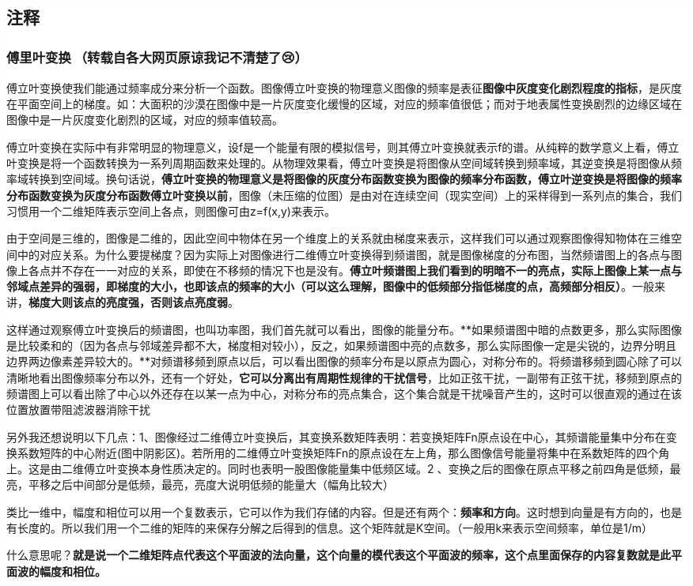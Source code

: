 ## 注释

### 傅里叶变换 （转载自各大网页原谅我记不清楚了:cry:）

傅立叶变换使我们能通过频率成分来分析一个函数。图像傅立叶变换的物理意义图像的频率是表征**图像中灰度变化剧烈程度的指标**，是灰度在平面空间上的梯度。如：大面积的沙漠在图像中是一片灰度变化缓慢的区域，对应的频率值很低；而对于地表属性变换剧烈的边缘区域在图像中是一片灰度变化剧烈的区域，对应的频率值较高。

傅立叶变换在实际中有非常明显的物理意义，设f是一个能量有限的模拟信号，则其傅立叶变换就表示f的谱。从纯粹的数学意义上看，傅立叶变换是将一个函数转换为一系列周期函数来处理的。从物理效果看，傅立叶变换是将图像从空间域转换到频率域，其逆变换是将图像从频率域转换到空间域。换句话说，**傅立叶变换的物理意义是将图像的灰度分布函数变换为图像的频率分布函数，傅立叶逆变换是将图像的频率分布函数变换为灰度分布函数傅立叶变换以前**，图像（未压缩的位图）是由对在连续空间（现实空间）上的采样得到一系列点的集合，我们习惯用一个二维矩阵表示空间上各点，则图像可由z=f(x,y)来表示。

由于空间是三维的，图像是二维的，因此空间中物体在另一个维度上的关系就由梯度来表示，这样我们可以通过观察图像得知物体在三维空间中的对应关系。为什么要提梯度？因为实际上对图像进行二维傅立叶变换得到频谱图，就是图像梯度的分布图，当然频谱图上的各点与图像上各点并不存在一一对应的关系，即使在不移频的情况下也是没有。**傅立叶频谱图上我们看到的明暗不一的亮点，实际上图像上某一点与邻域点差异的强弱，即梯度的大小，也即该点的频率的大小（可以这么理解，图像中的低频部分指低梯度的点，高频部分相反）**。一般来讲，**梯度大则该点的亮度强，否则该点亮度弱**。

这样通过观察傅立叶变换后的频谱图，也叫功率图，我们首先就可以看出，图像的能量分布。**如果频谱图中暗的点数更多，那么实际图像是比较柔和的（因为各点与邻域差异都不大，梯度相对较小），反之，如果频谱图中亮的点数多，那么实际图像一定是尖锐的，边界分明且边界两边像素差异较大的。**对频谱移频到原点以后，可以看出图像的频率分布是以原点为圆心，对称分布的。将频谱移频到圆心除了可以清晰地看出图像频率分布以外，还有一个好处，**它可以分离出有周期性规律的干扰信号**，比如正弦干扰，一副带有正弦干扰，移频到原点的频谱图上可以看出除了中心以外还存在以某一点为中心，对称分布的亮点集合，这个集合就是干扰噪音产生的，这时可以很直观的通过在该位置放置带阻滤波器消除干扰

另外我还想说明以下几点：1、图像经过二维傅立叶变换后，其变换系数矩阵表明：若变换矩阵Fn原点设在中心，其频谱能量集中分布在变换系数短阵的中心附近(图中阴影区)。若所用的二维傅立叶变换矩阵Fn的原点设在左上角，那么图像信号能量将集中在系数矩阵的四个角上。这是由二维傅立叶变换本身性质决定的。同时也表明一股图像能量集中低频区域。2 、变换之后的图像在原点平移之前四角是低频，最亮，平移之后中间部分是低频，最亮，亮度大说明低频的能量大（幅角比较大）

 

类比一维中，幅度和相位可以用一个复数表示，它可以作为我们存储的内容。但是还有两个：**频率和方向**。这时想到向量是有方向的，也是有长度的。所以我们用一个二维的矩阵的来保存分解之后得到的信息。这个矩阵就是K空间。（一般用k来表示空间频率，单位是1/m）

什么意思呢？**就是说一个二维矩阵点代表这个平面波的法向量，这个向量的模代表这个平面波的频率，这个点里面保存的内容复数就是此平面波的幅度和相位。**